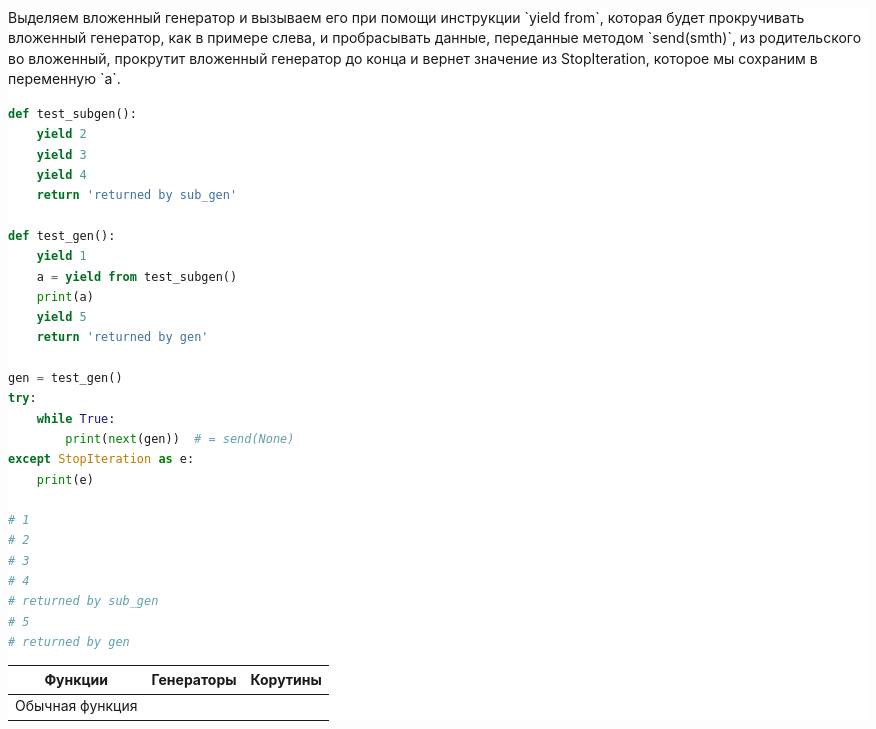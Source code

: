 </td>
<td>
    Выделяем вложенный генератор и вызываем его при помощи инструкции `yield from`, 
которая будет прокручивать вложенный генератор, как в примере слева, и пробрасывать данные,
переданные методом `send(smth)`, из родительского во вложенный,
прокрутит вложенный генератор до конца и вернет значение из StopIteration, 
которое мы сохраним в переменную `a`.
    

```python
def test_subgen():
    yield 2
    yield 3
    yield 4
    return 'returned by sub_gen'
    
def test_gen():
    yield 1
    a = yield from test_subgen()
    print(a)
    yield 5
    return 'returned by gen'

gen = test_gen()
try:
    while True:
        print(next(gen))  # = send(None)
except StopIteration as e:
    print(e)

# 1
# 2
# 3
# 4
# returned by sub_gen
# 5
# returned by gen
```

</td>
</tr>
</table>

<table>
<thead>
<tr>
    <th>Функции</th>
    <th>Генераторы</th>
    <th>Корутины</th>
</tr>
</thead>
<tr>
<td>
    Обычная функция
